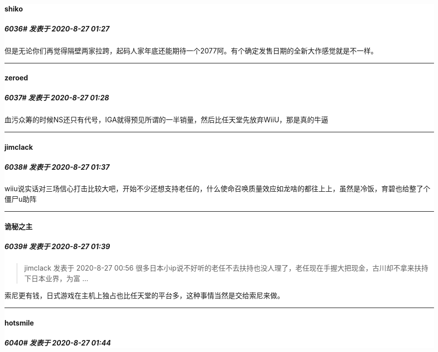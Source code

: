 ####  shiko  
##### 6036#       发表于 2020-8-27 01:27




但是无论你们再觉得隔壁两家拉跨，起码人家年底还能期待一个2077阿。有个确定发售日期的全新大作感觉就是不一样。







*****

####  zeroed  
##### 6037#       发表于 2020-8-27 01:28




血污众筹的时候NS还只有代号，IGA就得预见所谓的一半销量，然后比任天堂先放弃WiiU，那是真的牛逼







*****

####  jimclack  
##### 6038#       发表于 2020-8-27 01:37




wiiu说实话对三场信心打击比较大吧，开始不少还想支持老任的，什么使命召唤质量效应如龙啥的都往上上，虽然是冷饭，育碧也给整了个僵尸u助阵







*****

####  诡秘之主  
##### 6039#       发表于 2020-8-27 01:39



<blockquote>jimclack 发表于 2020-8-27 00:56
很多日本小ip说不好听的老任不去扶持也没人理了，老任现在手握大把现金，古川却不拿来扶持下日本业界，为富 ...</blockquote>
索尼更有钱，日式游戏在主机上独占也比任天堂的平台多，这种事情当然是交给索尼来做。







*****

####  hotsmile  
##### 6040#       发表于 2020-8-27 01:44
